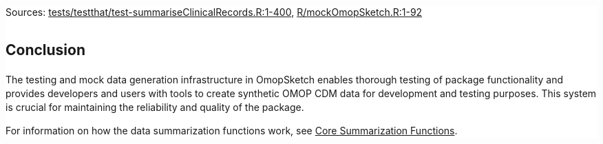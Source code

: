 Sources: [tests/testthat/test-summariseClinicalRecords.R:1-400](), [R/mockOmopSketch.R:1-92]()

## Conclusion

The testing and mock data generation infrastructure in OmopSketch enables thorough testing of package functionality and provides developers and users with tools to create synthetic OMOP CDM data for development and testing purposes. This system is crucial for maintaining the reliability and quality of the package.

For information on how the data summarization functions work, see [Core Summarization Functions](#3).